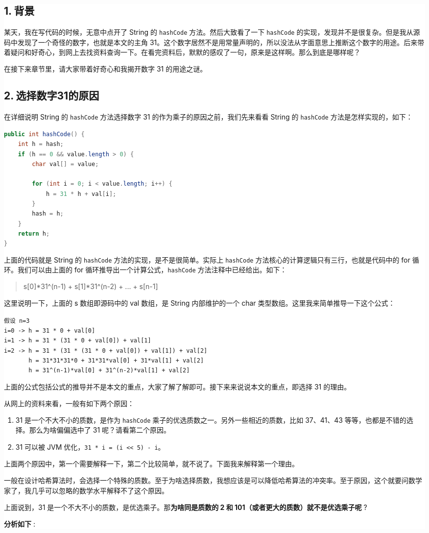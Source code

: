 ## 1. 背景

某天，我在写代码的时候，无意中点开了 String 的 `hashCode` 方法。然后大致看了一下 `hashCode` 的实现，发现并不是很复杂。但是我从源码中发现了一个奇怪的数字，也就是本文的主角 31。这个数字居然不是用常量声明的，所以没法从字面意思上推断这个数字的用途。后来带着疑问和好奇心，到网上去找资料查询一下。在看完资料后，默默的感叹了一句，原来是这样啊。那么到底是哪样呢？

在接下来章节里，请大家带着好奇心和我揭开数字 31 的用途之谜。

## 2. 选择数字31的原因

在详细说明 String 的 `hashCode` 方法选择数字 31 的作为乘子的原因之前，我们先来看看 String 的 `hashCode` 方法是怎样实现的，如下：

```java
public int hashCode() {
    int h = hash;
    if (h == 0 && value.length > 0) {
        char val[] = value;

        for (int i = 0; i < value.length; i++) {
            h = 31 * h + val[i];
        }
        hash = h;
    }
    return h;
}
```

上面的代码就是 String 的 `hashCode` 方法的实现，是不是很简单。实际上 `hashCode` 方法核心的计算逻辑只有三行，也就是代码中的 for 循环。我们可以由上面的 for 循环推导出一个计算公式，`hashCode` 方法注释中已经给出。如下：

> s[0]*31^(n-1) + s[1]*31^(n-2) + ... + s[n-1]

这里说明一下，上面的 s 数组即源码中的 val 数组，是 String 内部维护的一个 char 类型数组。这里我来简单推导一下这个公式：

```
假设 n=3
i=0 -> h = 31 * 0 + val[0]
i=1 -> h = 31 * (31 * 0 + val[0]) + val[1]
i=2 -> h = 31 * (31 * (31 * 0 + val[0]) + val[1]) + val[2]
       h = 31*31*31*0 + 31*31*val[0] + 31*val[1] + val[2]
       h = 31^(n-1)*val[0] + 31^(n-2)*val[1] + val[2]
```

上面的公式包括公式的推导并不是本文的重点，大家了解了解即可。接下来来说说本文的重点，即选择 31 的理由。

从网上的资料来看，一般有如下两个原因：

1. 31 是一个不大不小的质数，是作为 `hashCode` 乘子的优选质数之一。另外一些相近的质数，比如 37、41、43 等等，也都是不错的选择。那么为啥偏偏选中了 31 呢？请看第二个原因。

2. 31 可以被 JVM 优化，`31 * i = (i << 5) - i`。

上面两个原因中，第一个需要解释一下，第二个比较简单，就不说了。下面我来解释第一个理由。

一般在设计哈希算法时，会选择一个特殊的质数。至于为啥选择质数，我想应该是可以降低哈希算法的冲突率。至于原因，这个就要问数学家了，我几乎可以忽略的数学水平解释不了这个原因。

上面说到，31 是一个不大不小的质数，是优选乘子。那**为啥同是质数的 2 和 101（或者更大的质数）就不是优选乘子呢** ?

**分析如下** :
